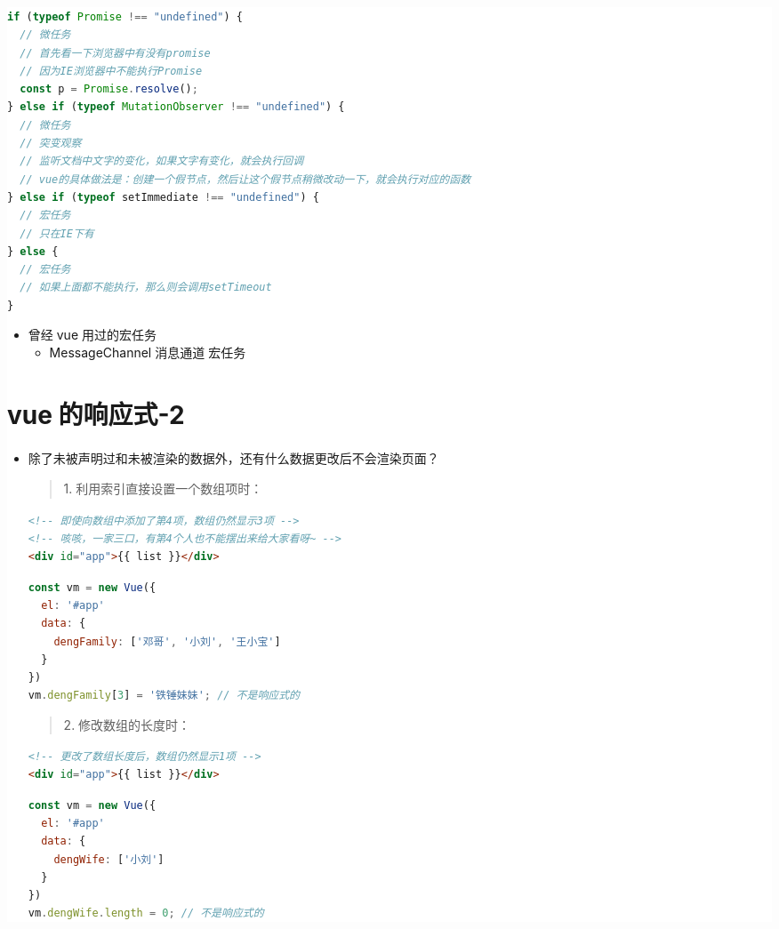   ```js
  if (typeof Promise !== "undefined") {
    // 微任务
    // 首先看一下浏览器中有没有promise
    // 因为IE浏览器中不能执行Promise
    const p = Promise.resolve();
  } else if (typeof MutationObserver !== "undefined") {
    // 微任务
    // 突变观察
    // 监听文档中文字的变化，如果文字有变化，就会执行回调
    // vue的具体做法是：创建一个假节点，然后让这个假节点稍微改动一下，就会执行对应的函数
  } else if (typeof setImmediate !== "undefined") {
    // 宏任务
    // 只在IE下有
  } else {
    // 宏任务
    // 如果上面都不能执行，那么则会调用setTimeout
  }
  ```

- 曾经 vue 用过的宏任务
  - MessageChannel 消息通道 宏任务

# vue 的响应式-2

- 除了未被声明过和未被渲染的数据外，还有什么数据更改后不会渲染页面？

  > 1.&nbsp;利用索引直接设置一个数组项时：

  ```html
  <!-- 即使向数组中添加了第4项，数组仍然显示3项 -->
  <!-- 咳咳，一家三口，有第4个人也不能摆出来给大家看呀~ -->
  <div id="app">{{ list }}</div>
  ```

  ```js
  const vm = new Vue({
    el: '#app'
    data: {
      dengFamily: ['邓哥', '小刘', '王小宝']
    }
  })
  vm.dengFamily[3] = '铁锤妹妹'; // 不是响应式的
  ```

  > 2.&nbsp;修改数组的长度时：

  ```html
  <!-- 更改了数组长度后，数组仍然显示1项 -->
  <div id="app">{{ list }}</div>
  ```

  ```js
  const vm = new Vue({
    el: '#app'
    data: {
      dengWife: ['小刘']
    }
  })
  vm.dengWife.length = 0; // 不是响应式的
  ```
